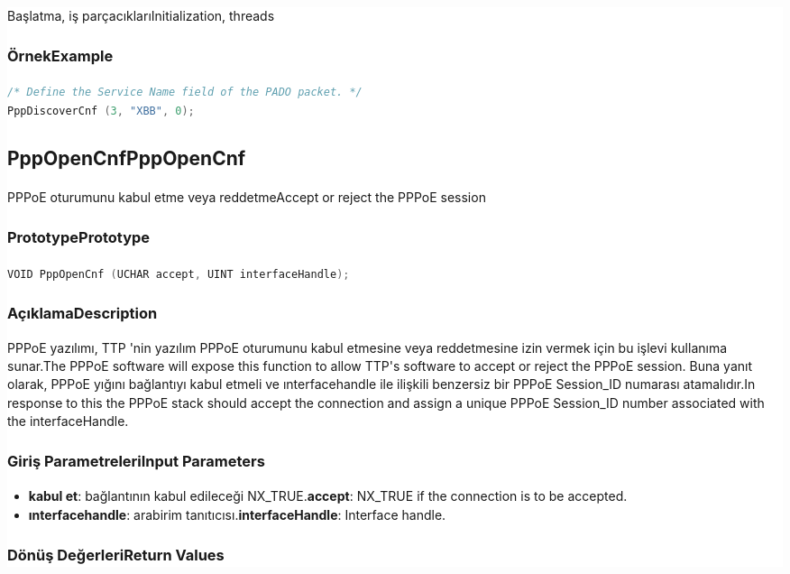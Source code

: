 <span data-ttu-id="3bb3d-346">Başlatma, iş parçacıkları</span><span class="sxs-lookup"><span data-stu-id="3bb3d-346">Initialization, threads</span></span>

### <a name="example"></a><span data-ttu-id="3bb3d-347">Örnek</span><span class="sxs-lookup"><span data-stu-id="3bb3d-347">Example</span></span>

```c
/* Define the Service Name field of the PADO packet. */
PppDiscoverCnf (3, "XBB", 0);
```

## <a name="pppopencnf"></a><span data-ttu-id="3bb3d-348">PppOpenCnf</span><span class="sxs-lookup"><span data-stu-id="3bb3d-348">PppOpenCnf</span></span>

<span data-ttu-id="3bb3d-349">PPPoE oturumunu kabul etme veya reddetme</span><span class="sxs-lookup"><span data-stu-id="3bb3d-349">Accept or reject the PPPoE session</span></span>

### <a name="prototype"></a><span data-ttu-id="3bb3d-350">Prototype</span><span class="sxs-lookup"><span data-stu-id="3bb3d-350">Prototype</span></span>

```c
VOID PppOpenCnf (UCHAR accept, UINT interfaceHandle);
```

### <a name="description"></a><span data-ttu-id="3bb3d-351">Açıklama</span><span class="sxs-lookup"><span data-stu-id="3bb3d-351">Description</span></span>

<span data-ttu-id="3bb3d-352">PPPoE yazılımı, TTP 'nin yazılım PPPoE oturumunu kabul etmesine veya reddetmesine izin vermek için bu işlevi kullanıma sunar.</span><span class="sxs-lookup"><span data-stu-id="3bb3d-352">The PPPoE software will expose this function to allow TTP's software to accept or reject the PPPoE session.</span></span>  <span data-ttu-id="3bb3d-353">Buna yanıt olarak, PPPoE yığını bağlantıyı kabul etmeli ve ınterfacehandle ile ilişkili benzersiz bir PPPoE Session_ID numarası atamalıdır.</span><span class="sxs-lookup"><span data-stu-id="3bb3d-353">In response to this the PPPoE stack should accept the connection and assign a unique PPPoE Session_ID number associated with the interfaceHandle.</span></span>

### <a name="input-parameters"></a><span data-ttu-id="3bb3d-354">Giriş Parametreleri</span><span class="sxs-lookup"><span data-stu-id="3bb3d-354">Input Parameters</span></span>

- <span data-ttu-id="3bb3d-355">**kabul et**: bağlantının kabul edileceği NX_TRUE.</span><span class="sxs-lookup"><span data-stu-id="3bb3d-355">**accept**: NX_TRUE if the connection is to be accepted.</span></span>
- <span data-ttu-id="3bb3d-356">**ınterfacehandle**: arabirim tanıtıcısı.</span><span class="sxs-lookup"><span data-stu-id="3bb3d-356">**interfaceHandle**: Interface handle.</span></span>

### <a name="return-values"></a><span data-ttu-id="3bb3d-357">Dönüş Değerleri</span><span class="sxs-lookup"><span data-stu-id="3bb3d-357">Return Values</span></span>
